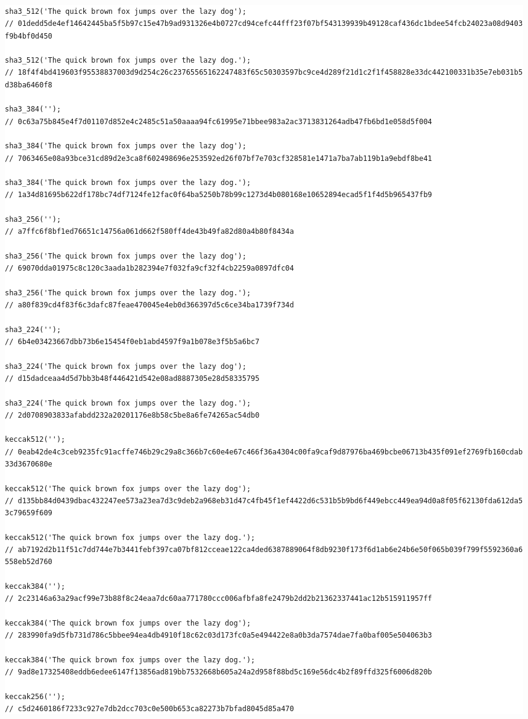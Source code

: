     sha3_512('The quick brown fox jumps over the lazy dog');
    // 01dedd5de4ef14642445ba5f5b97c15e47b9ad931326e4b0727cd94cefc44fff23f07bf543139939b49128caf436dc1bdee54fcb24023a08d9403f9b4bf0d450

    sha3_512('The quick brown fox jumps over the lazy dog.');
    // 18f4f4bd419603f95538837003d9d254c26c23765565162247483f65c50303597bc9ce4d289f21d1c2f1f458828e33dc442100331b35e7eb031b5d38ba6460f8

    sha3_384('');
    // 0c63a75b845e4f7d01107d852e4c2485c51a50aaaa94fc61995e71bbee983a2ac3713831264adb47fb6bd1e058d5f004

    sha3_384('The quick brown fox jumps over the lazy dog');
    // 7063465e08a93bce31cd89d2e3ca8f602498696e253592ed26f07bf7e703cf328581e1471a7ba7ab119b1a9ebdf8be41

    sha3_384('The quick brown fox jumps over the lazy dog.');
    // 1a34d81695b622df178bc74df7124fe12fac0f64ba5250b78b99c1273d4b080168e10652894ecad5f1f4d5b965437fb9

    sha3_256('');
    // a7ffc6f8bf1ed76651c14756a061d662f580ff4de43b49fa82d80a4b80f8434a

    sha3_256('The quick brown fox jumps over the lazy dog');
    // 69070dda01975c8c120c3aada1b282394e7f032fa9cf32f4cb2259a0897dfc04

    sha3_256('The quick brown fox jumps over the lazy dog.');
    // a80f839cd4f83f6c3dafc87feae470045e4eb0d366397d5c6ce34ba1739f734d

    sha3_224('');
    // 6b4e03423667dbb73b6e15454f0eb1abd4597f9a1b078e3f5b5a6bc7

    sha3_224('The quick brown fox jumps over the lazy dog');
    // d15dadceaa4d5d7bb3b48f446421d542e08ad8887305e28d58335795

    sha3_224('The quick brown fox jumps over the lazy dog.');
    // 2d0708903833afabdd232a20201176e8b58c5be8a6fe74265ac54db0

    keccak512('');
    // 0eab42de4c3ceb9235fc91acffe746b29c29a8c366b7c60e4e67c466f36a4304c00fa9caf9d87976ba469bcbe06713b435f091ef2769fb160cdab33d3670680e

    keccak512('The quick brown fox jumps over the lazy dog');
    // d135bb84d0439dbac432247ee573a23ea7d3c9deb2a968eb31d47c4fb45f1ef4422d6c531b5b9bd6f449ebcc449ea94d0a8f05f62130fda612da53c79659f609

    keccak512('The quick brown fox jumps over the lazy dog.');
    // ab7192d2b11f51c7dd744e7b3441febf397ca07bf812cceae122ca4ded6387889064f8db9230f173f6d1ab6e24b6e50f065b039f799f5592360a6558eb52d760

    keccak384('');
    // 2c23146a63a29acf99e73b88f8c24eaa7dc60aa771780ccc006afbfa8fe2479b2dd2b21362337441ac12b515911957ff

    keccak384('The quick brown fox jumps over the lazy dog');
    // 283990fa9d5fb731d786c5bbee94ea4db4910f18c62c03d173fc0a5e494422e8a0b3da7574dae7fa0baf005e504063b3

    keccak384('The quick brown fox jumps over the lazy dog.');
    // 9ad8e17325408eddb6edee6147f13856ad819bb7532668b605a24a2d958f88bd5c169e56dc4b2f89ffd325f6006d820b

    keccak256('');
    // c5d2460186f7233c927e7db2dcc703c0e500b653ca82273b7bfad8045d85a470
